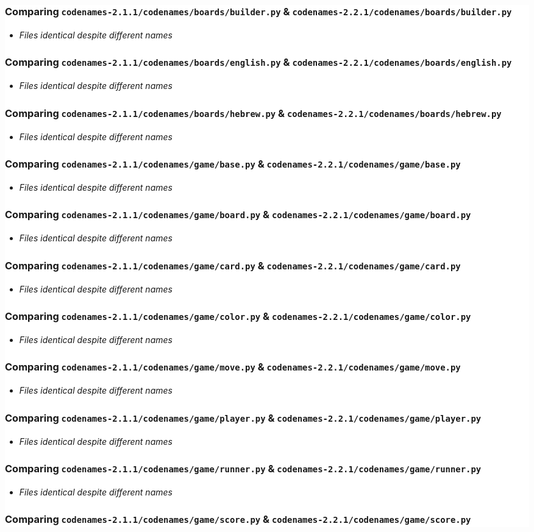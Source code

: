 ### Comparing `codenames-2.1.1/codenames/boards/builder.py` & `codenames-2.2.1/codenames/boards/builder.py`

 * *Files identical despite different names*

### Comparing `codenames-2.1.1/codenames/boards/english.py` & `codenames-2.2.1/codenames/boards/english.py`

 * *Files identical despite different names*

### Comparing `codenames-2.1.1/codenames/boards/hebrew.py` & `codenames-2.2.1/codenames/boards/hebrew.py`

 * *Files identical despite different names*

### Comparing `codenames-2.1.1/codenames/game/base.py` & `codenames-2.2.1/codenames/game/base.py`

 * *Files identical despite different names*

### Comparing `codenames-2.1.1/codenames/game/board.py` & `codenames-2.2.1/codenames/game/board.py`

 * *Files identical despite different names*

### Comparing `codenames-2.1.1/codenames/game/card.py` & `codenames-2.2.1/codenames/game/card.py`

 * *Files identical despite different names*

### Comparing `codenames-2.1.1/codenames/game/color.py` & `codenames-2.2.1/codenames/game/color.py`

 * *Files identical despite different names*

### Comparing `codenames-2.1.1/codenames/game/move.py` & `codenames-2.2.1/codenames/game/move.py`

 * *Files identical despite different names*

### Comparing `codenames-2.1.1/codenames/game/player.py` & `codenames-2.2.1/codenames/game/player.py`

 * *Files identical despite different names*

### Comparing `codenames-2.1.1/codenames/game/runner.py` & `codenames-2.2.1/codenames/game/runner.py`

 * *Files identical despite different names*

### Comparing `codenames-2.1.1/codenames/game/score.py` & `codenames-2.2.1/codenames/game/score.py`
